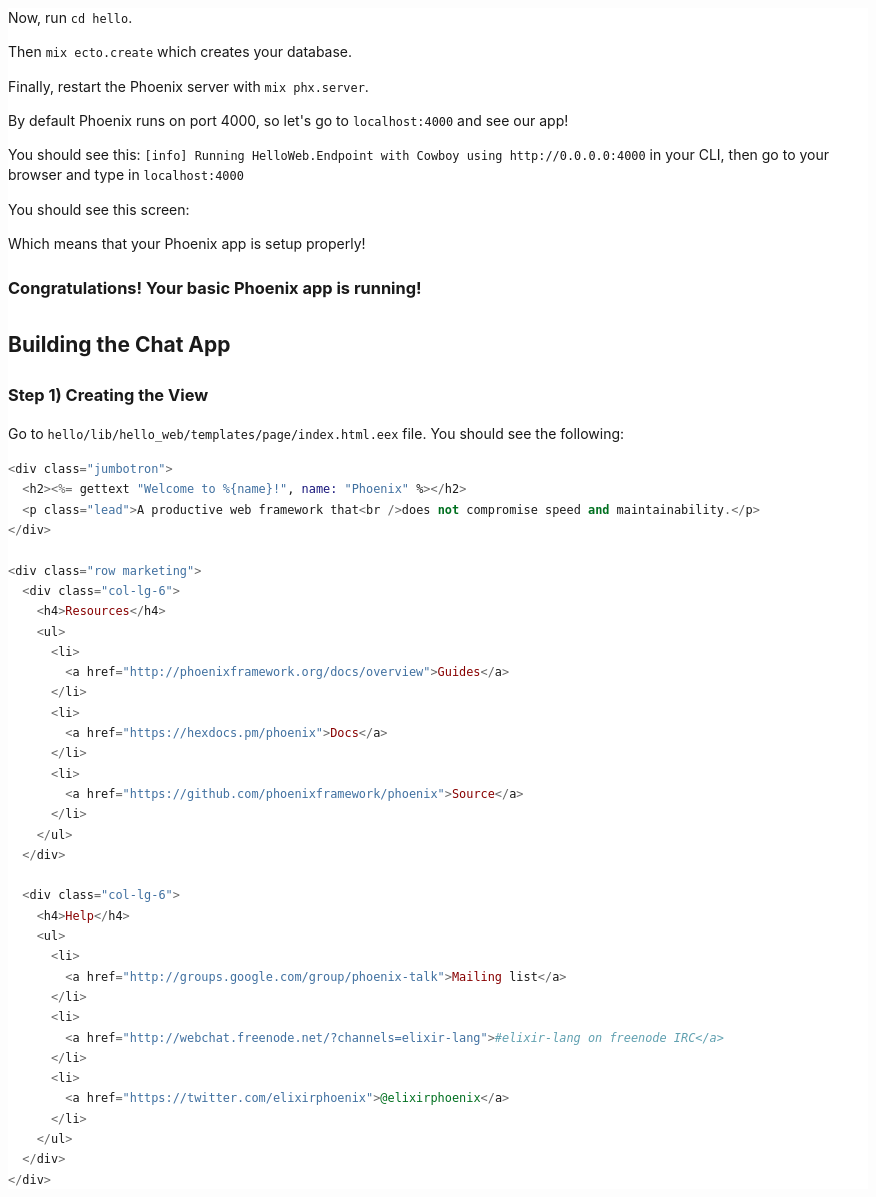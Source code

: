 Now, run `cd hello`.

Then `mix ecto.create` which creates your database. 

Finally, restart the Phoenix server with `mix phx.server`.

By default Phoenix runs on port 4000, so let's go to `localhost:4000` and see our app! 

You should see this: 
`[info] Running HelloWeb.Endpoint with Cowboy using http://0.0.0.0:4000` in your CLI, then go to your browser and type in `localhost:4000`

You should see this screen: 

<blockquote class="imgur-embed-pub" lang="en" data-id="a/Od280Ov"><a href="//imgur.com/Od280Ov"></a></blockquote><script async src="//s.imgur.com/min/embed.js" charset="utf-8"></script>

Which means that your Phoenix app is setup properly! 

<h3>Congratulations! Your basic Phoenix app is running!</h3>

<h2>Building the Chat App</h2>

<h3>Step 1) Creating the View</h3>

Go to `hello/lib/hello_web/templates/page/index.html.eex` file. 
You should see the following: 

```elixir
<div class="jumbotron">
  <h2><%= gettext "Welcome to %{name}!", name: "Phoenix" %></h2>
  <p class="lead">A productive web framework that<br />does not compromise speed and maintainability.</p>
</div>

<div class="row marketing">
  <div class="col-lg-6">
    <h4>Resources</h4>
    <ul>
      <li>
        <a href="http://phoenixframework.org/docs/overview">Guides</a>
      </li>
      <li>
        <a href="https://hexdocs.pm/phoenix">Docs</a>
      </li>
      <li>
        <a href="https://github.com/phoenixframework/phoenix">Source</a>
      </li>
    </ul>
  </div>

  <div class="col-lg-6">
    <h4>Help</h4>
    <ul>
      <li>
        <a href="http://groups.google.com/group/phoenix-talk">Mailing list</a>
      </li>
      <li>
        <a href="http://webchat.freenode.net/?channels=elixir-lang">#elixir-lang on freenode IRC</a>
      </li>
      <li>
        <a href="https://twitter.com/elixirphoenix">@elixirphoenix</a>
      </li>
    </ul>
  </div>
</div>

```
